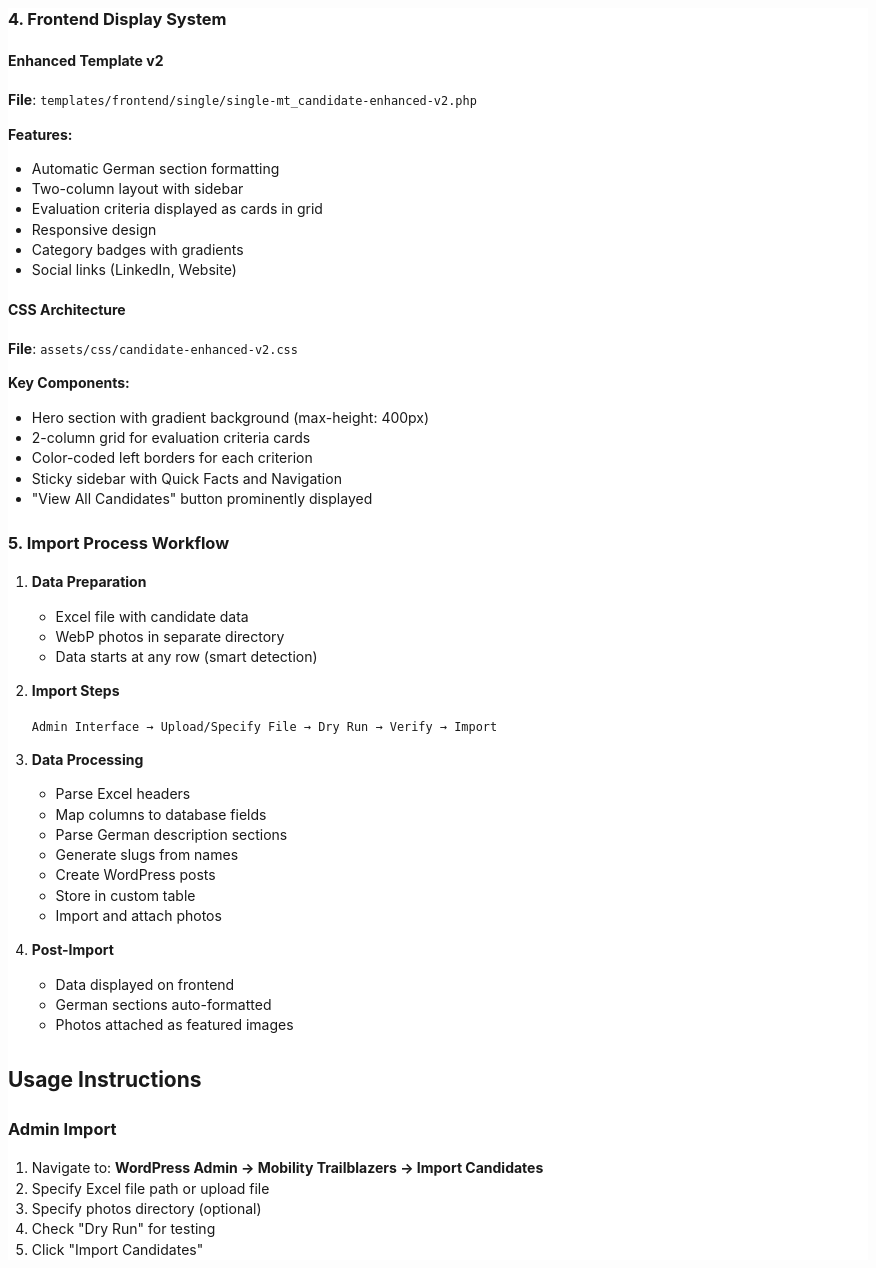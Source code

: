 ### 4. Frontend Display System

#### Enhanced Template v2
**File**: `templates/frontend/single/single-mt_candidate-enhanced-v2.php`

**Features:**
- Automatic German section formatting
- Two-column layout with sidebar
- Evaluation criteria displayed as cards in grid
- Responsive design
- Category badges with gradients
- Social links (LinkedIn, Website)

#### CSS Architecture
**File**: `assets/css/candidate-enhanced-v2.css`

**Key Components:**
- Hero section with gradient background (max-height: 400px)
- 2-column grid for evaluation criteria cards
- Color-coded left borders for each criterion
- Sticky sidebar with Quick Facts and Navigation
- "View All Candidates" button prominently displayed

### 5. Import Process Workflow

1. **Data Preparation**
   - Excel file with candidate data
   - WebP photos in separate directory
   - Data starts at any row (smart detection)

2. **Import Steps**
   ```
   Admin Interface → Upload/Specify File → Dry Run → Verify → Import
   ```

3. **Data Processing**
   - Parse Excel headers
   - Map columns to database fields
   - Parse German description sections
   - Generate slugs from names
   - Create WordPress posts
   - Store in custom table
   - Import and attach photos

4. **Post-Import**
   - Data displayed on frontend
   - German sections auto-formatted
   - Photos attached as featured images

## Usage Instructions

### Admin Import
1. Navigate to: **WordPress Admin → Mobility Trailblazers → Import Candidates**
2. Specify Excel file path or upload file
3. Specify photos directory (optional)
4. Check "Dry Run" for testing
5. Click "Import Candidates"
